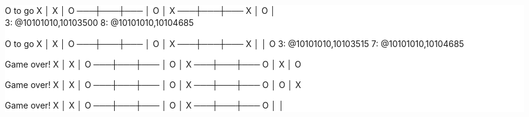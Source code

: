 






O to go
 X │ X │ O 
───┼───┼───
   │ O │ X 
───┼───┼───
 X │ O │   
3: @10101010,10103500
8: @10101010,10104685







O to go
 X │ X │ O 
───┼───┼───
   │ O │ X 
───┼───┼───
 X │   │ O 
3: @10101010,10103515
7: @10101010,10104685







Game over!
 X │ X │ O 
───┼───┼───
   │ O │ X 
───┼───┼───
 O │ X │ O 










Game over!
 X │ X │ O 
───┼───┼───
   │ O │ X 
───┼───┼───
 O │ O │ X 










Game over!
 X │ X │ O 
───┼───┼───
   │ O │ X 
───┼───┼───
 O │   │   
